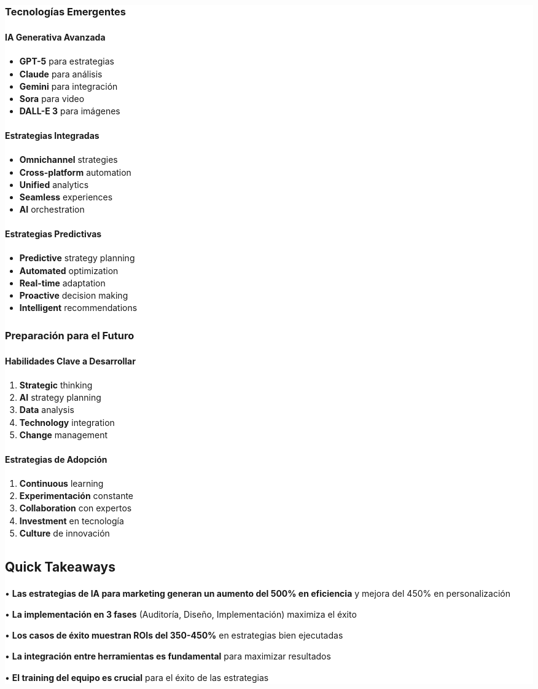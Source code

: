 ### Tecnologías Emergentes

#### IA Generativa Avanzada
- **GPT-5** para estrategias
- **Claude** para análisis
- **Gemini** para integración
- **Sora** para video
- **DALL-E 3** para imágenes

#### Estrategias Integradas
- **Omnichannel** strategies
- **Cross-platform** automation
- **Unified** analytics
- **Seamless** experiences
- **AI** orchestration

#### Estrategias Predictivas
- **Predictive** strategy planning
- **Automated** optimization
- **Real-time** adaptation
- **Proactive** decision making
- **Intelligent** recommendations

### Preparación para el Futuro

#### Habilidades Clave a Desarrollar
1. **Strategic** thinking
2. **AI** strategy planning
3. **Data** analysis
4. **Technology** integration
5. **Change** management

#### Estrategias de Adopción
1. **Continuous** learning
2. **Experimentación** constante
3. **Collaboration** con expertos
4. **Investment** en tecnología
5. **Culture** de innovación

## Quick Takeaways

• **Las estrategias de IA para marketing generan un aumento del 500% en eficiencia** y mejora del 450% en personalización

• **La implementación en 3 fases** (Auditoría, Diseño, Implementación) maximiza el éxito

• **Los casos de éxito muestran ROIs del 350-450%** en estrategias bien ejecutadas

• **La integración entre herramientas es fundamental** para maximizar resultados

• **El training del equipo es crucial** para el éxito de las estrategias
